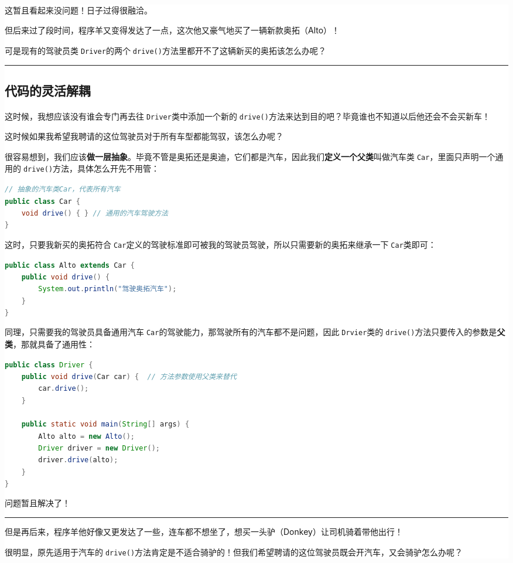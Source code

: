 ```java
```

这暂且看起来没问题！日子过得很融洽。

但后来过了段时间，程序羊又变得发达了一点，这次他又豪气地买了一辆新款奥拓（Alto）！

可是现有的驾驶员类 `Driver`的两个 `drive()`方法里都开不了这辆新买的奥拓该怎么办呢？

------

## **代码的灵活解耦**

这时候，我想应该没有谁会专门再去往 `Driver`类中添加一个新的 `drive()`方法来达到目的吧？毕竟谁也不知道以后他还会不会买新车！

这时候如果我希望我聘请的这位驾驶员对于所有车型都能驾驭，该怎么办呢？

很容易想到，我们应该**做一层抽象**。毕竟不管是奥拓还是奥迪，它们都是汽车，因此我们**定义一个父类**叫做汽车类 `Car`，里面只声明一个通用的 `drive()`方法，具体怎么开先不用管：

```java
// 抽象的汽车类Car，代表所有汽车
public class Car {
    void drive() { } // 通用的汽车驾驶方法
}
```

这时，只要我新买的奥拓符合 `Car`定义的驾驶标准即可被我的驾驶员驾驶，所以只需要新的奥拓来继承一下 `Car`类即可：

```java
public class Alto extends Car {
    public void drive() {
        System.out.println("驾驶奥拓汽车");
    }
}
```

同理，只需要我的驾驶员具备通用汽车 `Car`的驾驶能力，那驾驶所有的汽车都不是问题，因此 `Drvier`类的 `drive()`方法只要传入的参数是**父类**，那就具备了通用性：

```java
public class Driver {
    public void drive(Car car) {  // 方法参数使用父类来替代
        car.drive();
    }

    public static void main(String[] args) {
        Alto alto = new Alto();
        Driver driver = new Driver();
        driver.drive(alto);
    }
}
```

问题暂且解决了！

------

但是再后来，程序羊他好像又更发达了一些，连车都不想坐了，想买一头驴（Donkey）让司机骑着带他出行！

很明显，原先适用于汽车的 `drive()`方法肯定是不适合骑驴的！但我们希望聘请的这位驾驶员既会开汽车，又会骑驴怎么办呢？
